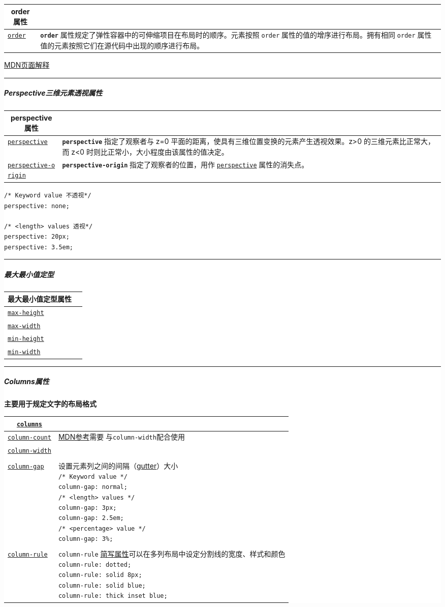 | **order属性**                                                               |                                                                                                     |
| ------------------------------------------------------------------------- | --------------------------------------------------------------------------------------------------- |
| [`order`](https://www.w3school.com.cn/cssref/pr_order.asp "CSS order 属性") | **`order`** 属性规定了弹性容器中的可伸缩项目在布局时的顺序。元素按照 `order` 属性的值的增序进行布局。拥有相同 `order` 属性值的元素按照它们在源代码中出现的顺序进行布局。 |
[MDN页面解释](https://developer.mozilla.org/zh-CN/docs/Web/CSS/order)

---

##### Perspective三维元素透视属性
| **perspective属性**                                                                                                |                                                                                                                             |
| ---------------------------------------------------------------------------------------------------------------- | --------------------------------------------------------------------------------------------------------------------------- |
| [`perspective`](https://www.w3school.com.cn/cssref/pr_perspective.asp "CSS perspective 属性")                      | **`perspective`** 指定了观察者与 z=0 平面的距离，使具有三维位置变换的元素产生透视效果。z>0 的三维元素比正常大，而 z<0 时则比正常小，大小程度由该属性的值决定。                             |
| [`perspective-origin`](https://www.w3school.com.cn/cssref/pr_perspective-origin.asp "CSS perspective-origin 属性") | **`perspective-origin`** 指定了观察者的位置，用作 [`perspective`](https://developer.mozilla.org/zh-CN/docs/Web/CSS/perspective) 属性的消失点。 |
```
/* Keyword value 不透视*/
perspective: none;

/* <length> values 透视*/
perspective: 20px;
perspective: 3.5em;
```
---
##### 最大最小值定型

| **最大最小值定型属性**                                                                                |     |
| -------------------------------------------------------------------------------------------- | --- |
| [`max-height`](https://www.w3school.com.cn/cssref/pr_dim_max-height.asp "CSS max-height 属性") |     |
| [`max-width`](https://www.w3school.com.cn/cssref/pr_dim_max-width.asp "CSS max-width 属性")    |     |
| [`min-height`](https://www.w3school.com.cn/cssref/pr_dim_min-height.asp "CSS min-height 属性") |     |
| [`min-width`](https://www.w3school.com.cn/cssref/pr_dim_min-width.asp "CSS min-width 属性")    |     |

---
##### Columns属性
**主要用于规定文字的布局格式**

| [`columns`](https://www.w3school.com.cn/cssref/pr_columns.asp "CSS columns 属性")                               |                                                                                                                                                                                                                                                                                                                   |
| ------------------------------------------------------------------------------------------------------------- | ----------------------------------------------------------------------------------------------------------------------------------------------------------------------------------------------------------------------------------------------------------------------------------------------------------------- |
| [`column-count`](https://www.w3school.com.cn/cssref/pr_column-count.asp "CSS column-count 属性")                | [MDN参考](https://developer.mozilla.org/zh-CN/docs/Web/CSS/column-count)需要 与`column-width`配合使用                                                                                                                                                                                                                      |
| [`column-width`](https://www.w3school.com.cn/cssref/pr_column-width.asp "CSS column-width 属性")                |                                                                                                                                                                                                                                                                                                                   |
|                                                                                                               |                                                                                                                                                                                                                                                                                                                   |
| [`column-gap`](https://www.w3school.com.cn/cssref/pr_column-gap.asp "CSS column-gap 属性")                      | 设置元素列之间的间隔（[gutter](https://developer.mozilla.org/zh-CN/docs/Glossary/Gutters)）大小                                                  <br>`/* Keyword value */`<br>`column-gap: normal;`<br>`/* <length> values */`<br>`column-gap: 3px;`<br>`column-gap: 2.5em;`<br>`/* <percentage> value */`<br>`column-gap: 3%;` |
|                                                                                                               |                                                                                                                                                                                                                                                                                                                   |
| [`column-rule`](https://www.w3school.com.cn/cssref/pr_column-rule.asp "CSS column-rule 属性")                   | `column-rule` [简写属性](https://developer.mozilla.org/zh-CN/docs/Web/CSS/Shorthand_properties)可以在多列布局中设定分割线的宽度、样式和颜色<br>`column-rule: dotted;`<br>`column-rule: solid 8px;`<br>`column-rule: solid blue;`<br>`column-rule: thick inset blue;`                                                                        |